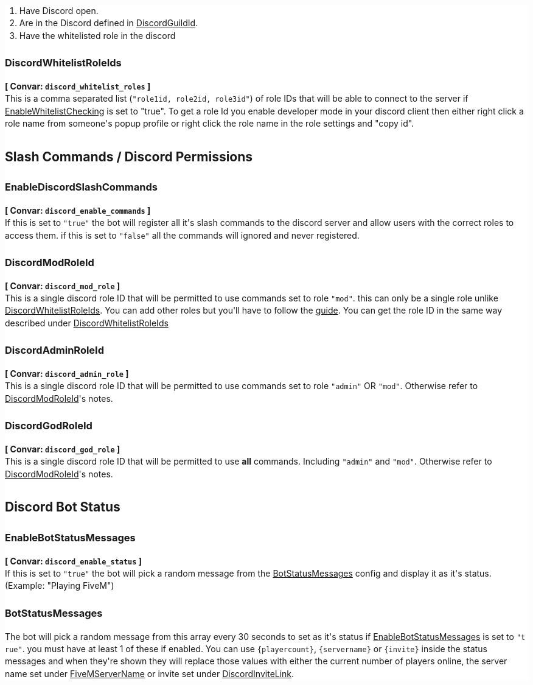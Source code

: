 1. Have Discord open.
2. Are in the Discord defined in [DiscordGuildId](#DiscordGuildId).
3. Have the whitelisted role in the discord

### DiscordWhitelistRoleIds
**[ Convar: `discord_whitelist_roles` ]**<br>
This is a comma separated list (`"role1id, role2id, role3id"`) of role IDs that will be able to connect to the server if [EnableWhitelistChecking](#EnableWhitelistChecking) is set to "true". To get a role Id you enable developer mode in your discord client then either right click a role name from someone's popup profile or right click the role name in the role settings and "copy id".


## Slash Commands / Discord Permissions

### EnableDiscordSlashCommands
**[ Convar: `discord_enable_commands` ]**<br>
If this is set to `"true"` the bot will register all it's slash commands to the discord server and allow users with the correct roles to access them. if this is set to `"false"` all the commands will ignored and never registered.

### DiscordModRoleId
**[ Convar: `discord_mod_role` ]**<br>
This is a single discord role ID that will be permitted to use commands set to role `"mod"`. this can only be a single role unlike [DiscordWhitelistRoleIds](#DiscordWhitelistRoleIds). You can add other roles but you'll have to follow the [guide](https://github.com/Manshy0/zdiscord/commands#add-permission-levels). You can get the role ID in the same way described under [DiscordWhitelistRoleIds](#DiscordWhitelistRoleIds)

### DiscordAdminRoleId
**[ Convar: `discord_admin_role` ]**<br>
This is a single discord role ID that will be permitted to use commands set to role `"admin"` OR `"mod"`. Otherwise refer to [DiscordModRoleId](#DiscordModRoleId)'s notes.

### DiscordGodRoleId
**[ Convar: `discord_god_role` ]**<br>
This is a single discord role ID that will be permitted to use **all** commands. Including `"admin"` and `"mod"`. Otherwise refer to [DiscordModRoleId](#DiscordModRoleId)'s notes.


## Discord Bot Status

### EnableBotStatusMessages
**[ Convar: `discord_enable_status` ]**<br>
If this is set to `"true"` the bot will pick a random message from the [BotStatusMessages](#BotStatusMessages) config and display it as it's status. (Example: "Playing FiveM")

### BotStatusMessages
The bot will pick a random message from this array every 30 seconds to set as it's status if [EnableBotStatusMessages](#EnableBotStatusMessages) is set to `"true"`. you must have at least 1 of these if enabled. You can use `{playercount}`, `{servername}` or `{invite}` inside the status messages and when they're shown they will replace those values with either the current number of players online, the server name set under [FiveMServerName](#FiveMServerName) or invite set under [DiscordInviteLink](#DiscordInviteLink).
